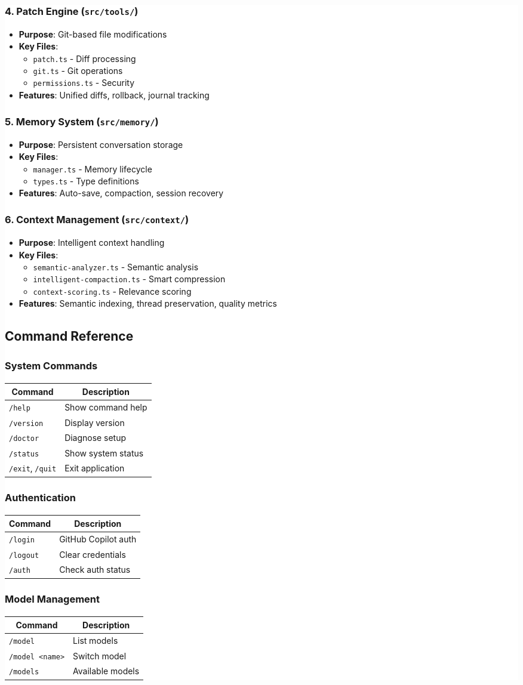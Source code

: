 ### 4. Patch Engine (`src/tools/`)
- **Purpose**: Git-based file modifications
- **Key Files**:
  - `patch.ts` - Diff processing
  - `git.ts` - Git operations
  - `permissions.ts` - Security
- **Features**: Unified diffs, rollback, journal tracking

### 5. Memory System (`src/memory/`)
- **Purpose**: Persistent conversation storage
- **Key Files**:
  - `manager.ts` - Memory lifecycle
  - `types.ts` - Type definitions
- **Features**: Auto-save, compaction, session recovery

### 6. Context Management (`src/context/`)
- **Purpose**: Intelligent context handling
- **Key Files**:
  - `semantic-analyzer.ts` - Semantic analysis
  - `intelligent-compaction.ts` - Smart compression
  - `context-scoring.ts` - Relevance scoring
- **Features**: Semantic indexing, thread preservation, quality metrics

## Command Reference

### System Commands
| Command | Description |
|---------|-------------|
| `/help` | Show command help |
| `/version` | Display version |
| `/doctor` | Diagnose setup |
| `/status` | Show system status |
| `/exit`, `/quit` | Exit application |

### Authentication
| Command | Description |
|---------|-------------|
| `/login` | GitHub Copilot auth |
| `/logout` | Clear credentials |
| `/auth` | Check auth status |

### Model Management
| Command | Description |
|---------|-------------|
| `/model` | List models |
| `/model <name>` | Switch model |
| `/models` | Available models |
